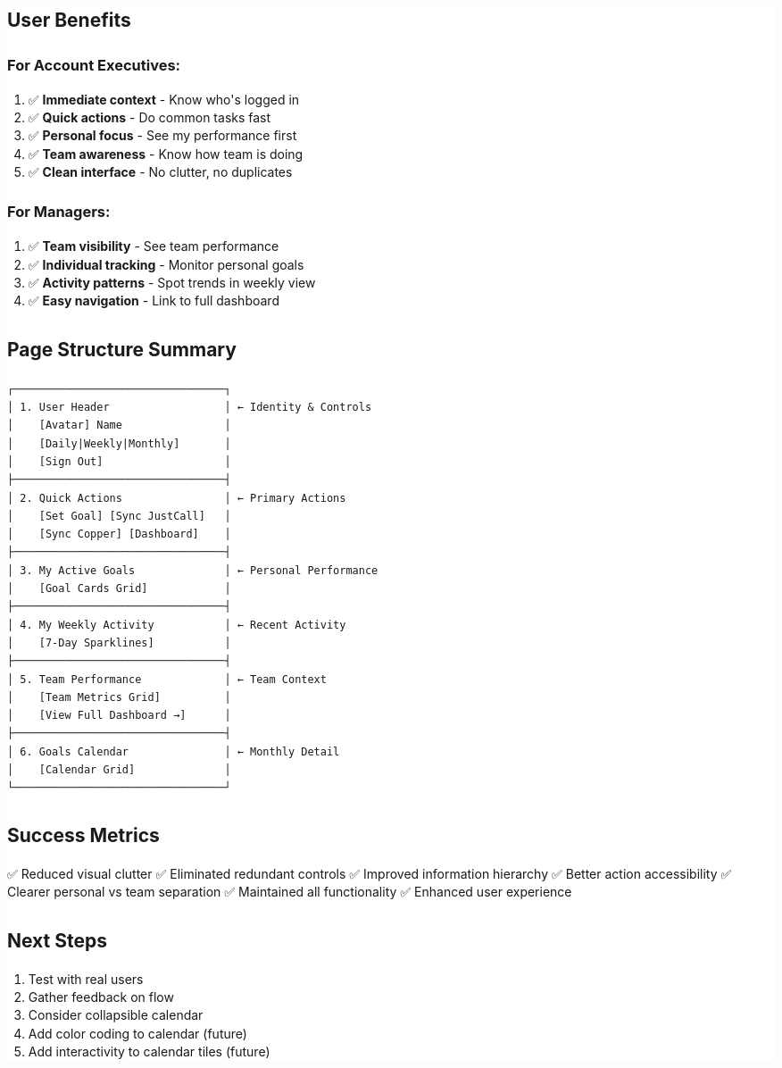 ## User Benefits

### For Account Executives:
1. ✅ **Immediate context** - Know who's logged in
2. ✅ **Quick actions** - Do common tasks fast
3. ✅ **Personal focus** - See my performance first
4. ✅ **Team awareness** - Know how team is doing
5. ✅ **Clean interface** - No clutter, no duplicates

### For Managers:
1. ✅ **Team visibility** - See team performance
2. ✅ **Individual tracking** - Monitor personal goals
3. ✅ **Activity patterns** - Spot trends in weekly view
4. ✅ **Easy navigation** - Link to full dashboard

## Page Structure Summary

```
┌─────────────────────────────────┐
│ 1. User Header                  │ ← Identity & Controls
│    [Avatar] Name                │
│    [Daily|Weekly|Monthly]       │
│    [Sign Out]                   │
├─────────────────────────────────┤
│ 2. Quick Actions                │ ← Primary Actions
│    [Set Goal] [Sync JustCall]   │
│    [Sync Copper] [Dashboard]    │
├─────────────────────────────────┤
│ 3. My Active Goals              │ ← Personal Performance
│    [Goal Cards Grid]            │
├─────────────────────────────────┤
│ 4. My Weekly Activity           │ ← Recent Activity
│    [7-Day Sparklines]           │
├─────────────────────────────────┤
│ 5. Team Performance             │ ← Team Context
│    [Team Metrics Grid]          │
│    [View Full Dashboard →]      │
├─────────────────────────────────┤
│ 6. Goals Calendar               │ ← Monthly Detail
│    [Calendar Grid]              │
└─────────────────────────────────┘
```

## Success Metrics

✅ Reduced visual clutter
✅ Eliminated redundant controls
✅ Improved information hierarchy
✅ Better action accessibility
✅ Clearer personal vs team separation
✅ Maintained all functionality
✅ Enhanced user experience

## Next Steps

1. Test with real users
2. Gather feedback on flow
3. Consider collapsible calendar
4. Add color coding to calendar (future)
5. Add interactivity to calendar tiles (future)
